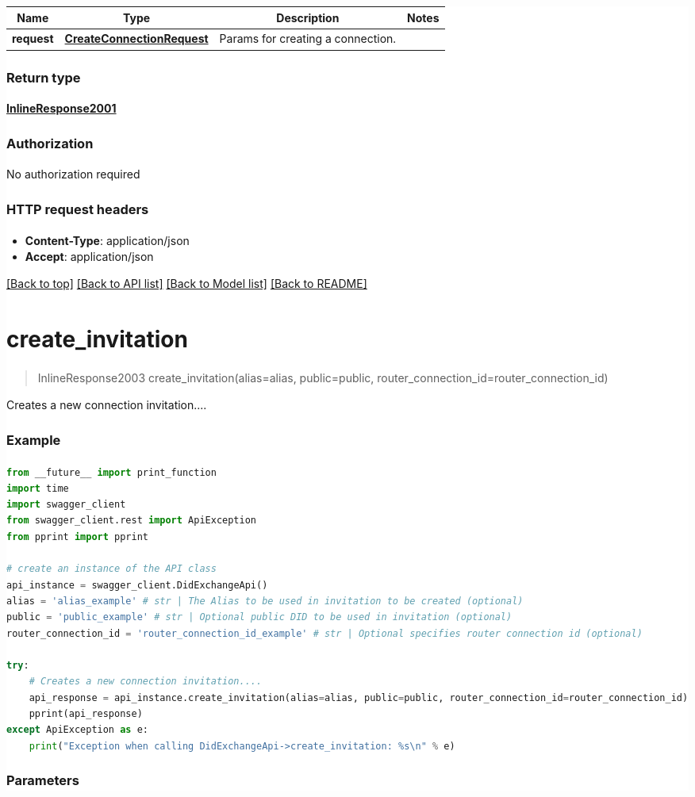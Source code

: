 Name | Type | Description  | Notes
------------- | ------------- | ------------- | -------------
 **request** | [**CreateConnectionRequest**](CreateConnectionRequest.md)| Params for creating a connection. | 

### Return type

[**InlineResponse2001**](InlineResponse2001.md)

### Authorization

No authorization required

### HTTP request headers

 - **Content-Type**: application/json
 - **Accept**: application/json

[[Back to top]](#) [[Back to API list]](../README.md#documentation-for-api-endpoints) [[Back to Model list]](../README.md#documentation-for-models) [[Back to README]](../README.md)

# **create_invitation**
> InlineResponse2003 create_invitation(alias=alias, public=public, router_connection_id=router_connection_id)

Creates a new connection invitation....

### Example
```python
from __future__ import print_function
import time
import swagger_client
from swagger_client.rest import ApiException
from pprint import pprint

# create an instance of the API class
api_instance = swagger_client.DidExchangeApi()
alias = 'alias_example' # str | The Alias to be used in invitation to be created (optional)
public = 'public_example' # str | Optional public DID to be used in invitation (optional)
router_connection_id = 'router_connection_id_example' # str | Optional specifies router connection id (optional)

try:
    # Creates a new connection invitation....
    api_response = api_instance.create_invitation(alias=alias, public=public, router_connection_id=router_connection_id)
    pprint(api_response)
except ApiException as e:
    print("Exception when calling DidExchangeApi->create_invitation: %s\n" % e)
```

### Parameters
